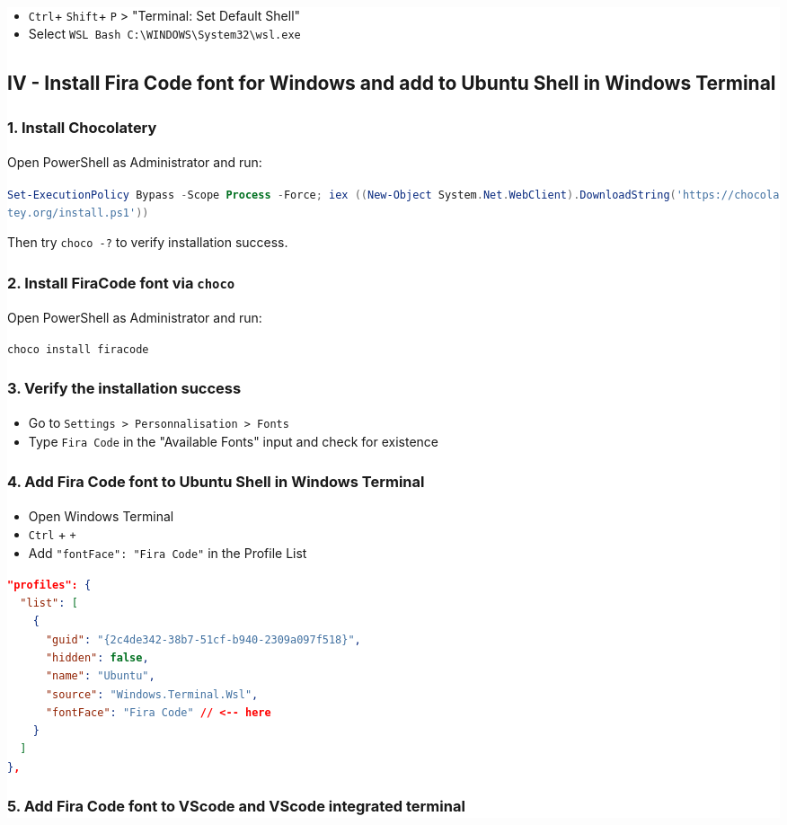 - `Ctrl`+ `Shift`+ `P` > "Terminal: Set Default Shell"
- Select `WSL Bash C:\WINDOWS\System32\wsl.exe`

## IV - Install Fira Code font for Windows and add to Ubuntu Shell in Windows Terminal

### 1. Install Chocolatery

Open PowerShell as Administrator and run:

```PowerShell
Set-ExecutionPolicy Bypass -Scope Process -Force; iex ((New-Object System.Net.WebClient).DownloadString('https://chocolatey.org/install.ps1'))
```

Then try `choco -?` to verify installation success.

### 2. Install FiraCode font via `choco`

Open PowerShell as Administrator and run:

```PowerShell
choco install firacode
```

### 3. Verify the installation success

- Go to `Settings > Personnalisation > Fonts`
- Type `Fira Code` in the "Available Fonts" input and check for existence

### 4. Add Fira Code font to Ubuntu Shell in Windows Terminal

- Open Windows Terminal
- `Ctrl` + `+`
- Add `"fontFace": "Fira Code"` in the Profile List

```JSON
"profiles": {
  "list": [
    {
      "guid": "{2c4de342-38b7-51cf-b940-2309a097f518}",
      "hidden": false,
      "name": "Ubuntu",
      "source": "Windows.Terminal.Wsl",
      "fontFace": "Fira Code" // <-- here
    }
  ]
},
```

### 5. Add Fira Code font to VScode and VScode integrated terminal

